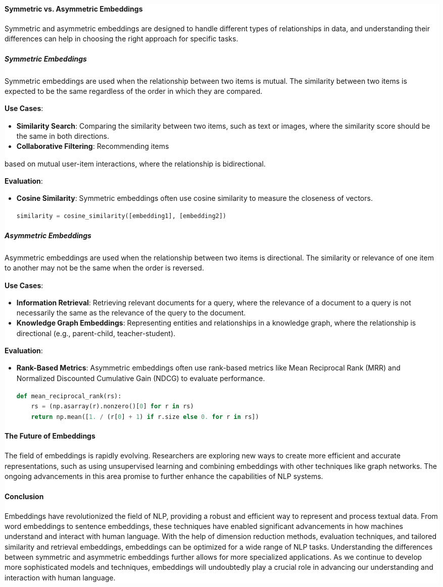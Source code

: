 #### Symmetric vs. Asymmetric Embeddings

Symmetric and asymmetric embeddings are designed to handle different types of relationships in data, and understanding their differences can help in choosing the right approach for specific tasks.

##### Symmetric Embeddings

Symmetric embeddings are used when the relationship between two items is mutual. The similarity between two items is expected to be the same regardless of the order in which they are compared.

**Use Cases**:
- **Similarity Search**: Comparing the similarity between two items, such as text or images, where the similarity score should be the same in both directions.
- **Collaborative Filtering**: Recommending items

 based on mutual user-item interactions, where the relationship is bidirectional.

**Evaluation**:
- **Cosine Similarity**: Symmetric embeddings often use cosine similarity to measure the closeness of vectors.
  ```python
  similarity = cosine_similarity([embedding1], [embedding2])
  ```

##### Asymmetric Embeddings

Asymmetric embeddings are used when the relationship between two items is directional. The similarity or relevance of one item to another may not be the same when the order is reversed.

**Use Cases**:
- **Information Retrieval**: Retrieving relevant documents for a query, where the relevance of a document to a query is not necessarily the same as the relevance of the query to the document.
- **Knowledge Graph Embeddings**: Representing entities and relationships in a knowledge graph, where the relationship is directional (e.g., parent-child, teacher-student).

**Evaluation**:
- **Rank-Based Metrics**: Asymmetric embeddings often use rank-based metrics like Mean Reciprocal Rank (MRR) and Normalized Discounted Cumulative Gain (NDCG) to evaluate performance.
  ```python
  def mean_reciprocal_rank(rs):
      rs = (np.asarray(r).nonzero()[0] for r in rs)
      return np.mean([1. / (r[0] + 1) if r.size else 0. for r in rs])
  ```

#### The Future of Embeddings

The field of embeddings is rapidly evolving. Researchers are exploring new ways to create more efficient and accurate representations, such as using unsupervised learning and combining embeddings with other techniques like graph networks. The ongoing advancements in this area promise to further enhance the capabilities of NLP systems.

#### Conclusion

Embeddings have revolutionized the field of NLP, providing a robust and efficient way to represent and process textual data. From word embeddings to sentence embeddings, these techniques have enabled significant advancements in how machines understand and interact with human language. With the help of dimension reduction methods, evaluation techniques, and tailored similarity and retrieval embeddings, embeddings can be optimized for a wide range of NLP tasks. Understanding the differences between symmetric and asymmetric embeddings further allows for more specialized applications. As we continue to develop more sophisticated models and techniques, embeddings will undoubtedly play a crucial role in advancing our understanding and interaction with human language.

